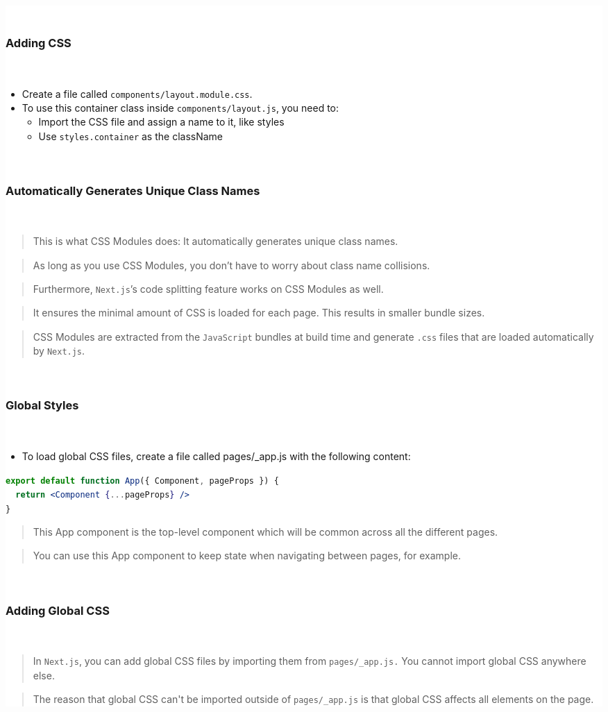 <br>

### Adding CSS

<br>

- Create a file called `components/layout.module.css`.
- To use this container class inside `components/layout.js`, you need to:
  - Import the CSS file and assign a name to it, like styles
  - Use `styles.container` as the className

<br>

### Automatically Generates Unique Class Names

<br>

> This is what CSS Modules does: It automatically generates unique class names.

> As long as you use CSS Modules, you don’t have to worry about class name collisions.

> Furthermore, `Next.js`’s code splitting feature works on CSS Modules as well.

> It ensures the minimal amount of CSS is loaded for each page. This results in smaller bundle sizes.

> CSS Modules are extracted from the `JavaScript` bundles at build time and generate `.css` files that are loaded automatically by `Next.js`.

<br>

### Global Styles

<br>

- To load global CSS files, create a file called pages/_app.js with the following content:

```jsx
export default function App({ Component, pageProps }) {
  return <Component {...pageProps} />
}
```

> This App component is the top-level component which will be common across all the different pages.

> You can use this App component to keep state when navigating between pages, for example.


<br>

### Adding Global CSS

<br>

> In `Next.js`, you can add global CSS files by importing them from `pages/_app.js.` You cannot import global CSS anywhere else.

> The reason that global CSS can't be imported outside of `pages/_app.js` is that global CSS affects all elements on the page.
